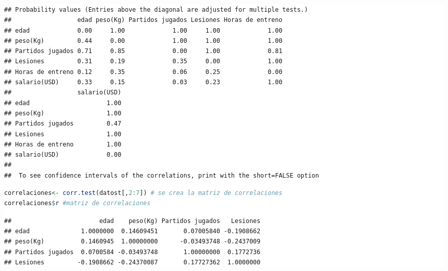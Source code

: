     ## Probability values (Entries above the diagonal are adjusted for multiple tests.) 
    ##                  edad peso(Kg) Partidos jugados Lesiones Horas de entreno
    ## edad             0.00     1.00             1.00     1.00             1.00
    ## peso(Kg)         0.44     0.00             1.00     1.00             1.00
    ## Partidos jugados 0.71     0.85             0.00     1.00             0.81
    ## Lesiones         0.31     0.19             0.35     0.00             1.00
    ## Horas de entreno 0.12     0.35             0.06     0.25             0.00
    ## salario(USD)     0.33     0.15             0.03     0.23             1.00
    ##                  salario(USD)
    ## edad                     1.00
    ## peso(Kg)                 1.00
    ## Partidos jugados         0.47
    ## Lesiones                 1.00
    ## Horas de entreno         1.00
    ## salario(USD)             0.00
    ## 
    ##  To see confidence intervals of the correlations, print with the short=FALSE option

``` r
correlaciones<- corr.test(datost[,2:7]) # se crea la matriz de correlaciones
correlaciones$r #matriz de correlaciones
```

    ##                        edad    peso(Kg) Partidos jugados   Lesiones
    ## edad              1.0000000  0.14609451       0.07005840 -0.1908662
    ## peso(Kg)          0.1460945  1.00000000      -0.03493748 -0.2437009
    ## Partidos jugados  0.0700584 -0.03493748       1.00000000  0.1772736
    ## Lesiones         -0.1908662 -0.24370087       0.17727362  1.0000000